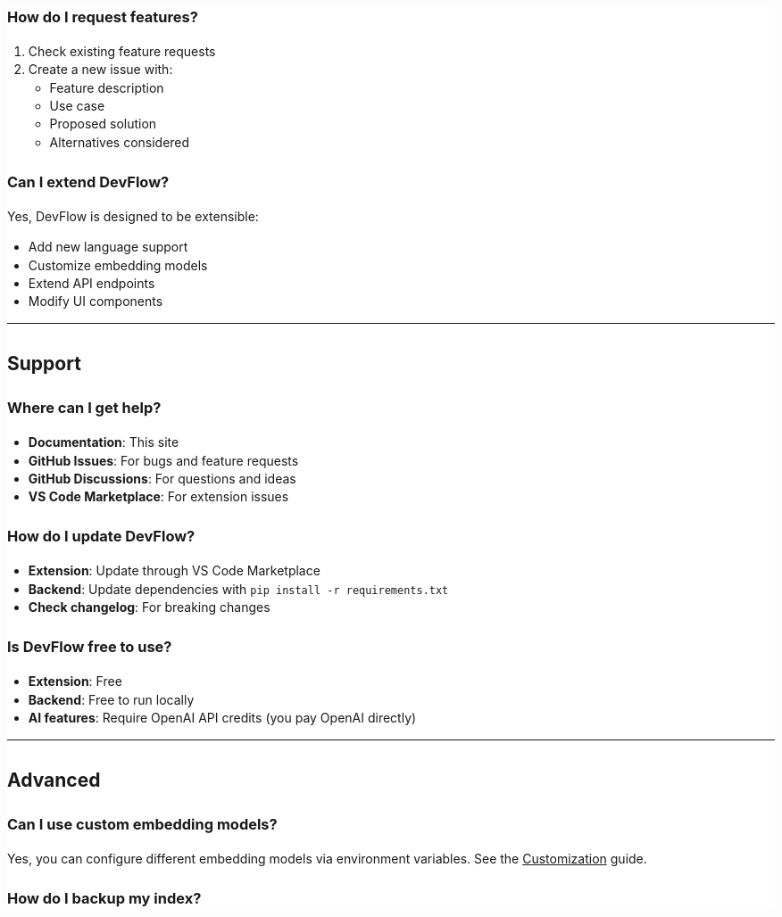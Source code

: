 ### How do I request features?

1. Check existing feature requests
2. Create a new issue with:
   - Feature description
   - Use case
   - Proposed solution
   - Alternatives considered

### Can I extend DevFlow?

Yes, DevFlow is designed to be extensible:
- Add new language support
- Customize embedding models
- Extend API endpoints
- Modify UI components

---

## Support

### Where can I get help?

- **Documentation**: This site
- **GitHub Issues**: For bugs and feature requests
- **GitHub Discussions**: For questions and ideas
- **VS Code Marketplace**: For extension issues

### How do I update DevFlow?

- **Extension**: Update through VS Code Marketplace
- **Backend**: Update dependencies with `pip install -r requirements.txt`
- **Check changelog**: For breaking changes

### Is DevFlow free to use?

- **Extension**: Free
- **Backend**: Free to run locally
- **AI features**: Require OpenAI API credits (you pay OpenAI directly)

---

## Advanced

### Can I use custom embedding models?

Yes, you can configure different embedding models via environment variables. See the [Customization](backend_customization.md) guide.

### How do I backup my index?
